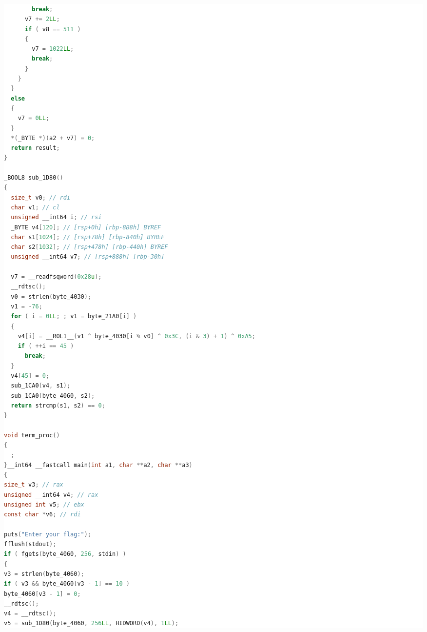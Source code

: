 ```c
        break;
      v7 += 2LL;
      if ( v8 == 511 )
      {
        v7 = 1022LL;
        break;
      }
    }
  }
  else
  {
    v7 = 0LL;
  }
  *(_BYTE *)(a2 + v7) = 0;
  return result;
}

_BOOL8 sub_1D80()
{
  size_t v0; // rdi
  char v1; // cl
  unsigned __int64 i; // rsi
  _BYTE v4[120]; // [rsp+0h] [rbp-8B8h] BYREF
  char s1[1024]; // [rsp+78h] [rbp-840h] BYREF
  char s2[1032]; // [rsp+478h] [rbp-440h] BYREF
  unsigned __int64 v7; // [rsp+888h] [rbp-30h]

  v7 = __readfsqword(0x28u);
  __rdtsc();
  v0 = strlen(byte_4030);
  v1 = -76;
  for ( i = 0LL; ; v1 = byte_21A0[i] )
  {
    v4[i] = __ROL1__(v1 ^ byte_4030[i % v0] ^ 0x3C, (i & 3) + 1) ^ 0xA5;
    if ( ++i == 45 )
      break;
  }
  v4[45] = 0;
  sub_1CA0(v4, s1);
  sub_1CA0(byte_4060, s2);
  return strcmp(s1, s2) == 0;
}

void term_proc()
{
  ;
}__int64 __fastcall main(int a1, char **a2, char **a3)
{
size_t v3; // rax
unsigned __int64 v4; // rax
unsigned int v5; // ebx
const char *v6; // rdi

puts("Enter your flag:");
fflush(stdout);
if ( fgets(byte_4060, 256, stdin) )
{
v3 = strlen(byte_4060);
if ( v3 && byte_4060[v3 - 1] == 10 )
byte_4060[v3 - 1] = 0;
__rdtsc();
v4 = __rdtsc();
v5 = sub_1D80(byte_4060, 256LL, HIDWORD(v4), 1LL);
```
